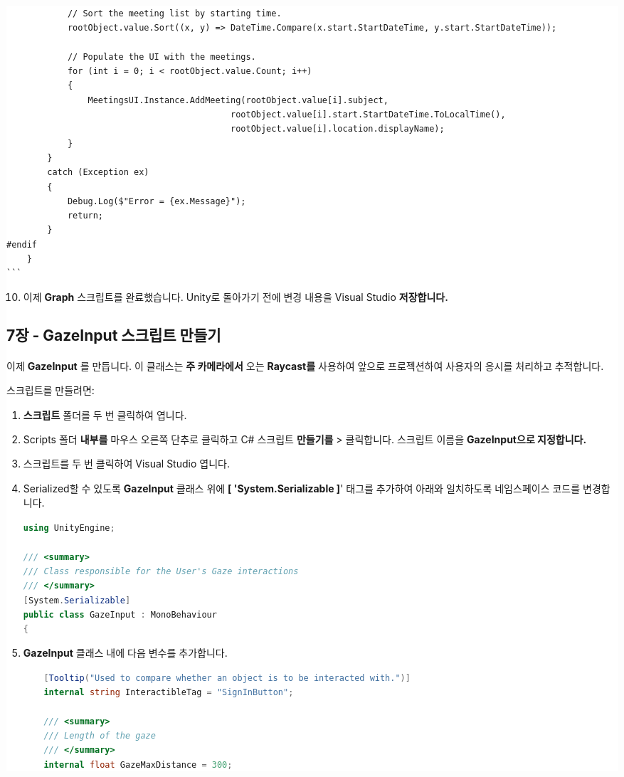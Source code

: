                 // Sort the meeting list by starting time.
                rootObject.value.Sort((x, y) => DateTime.Compare(x.start.StartDateTime, y.start.StartDateTime));

                // Populate the UI with the meetings.
                for (int i = 0; i < rootObject.value.Count; i++)
                {
                    MeetingsUI.Instance.AddMeeting(rootObject.value[i].subject,
                                                rootObject.value[i].start.StartDateTime.ToLocalTime(),
                                                rootObject.value[i].location.displayName);
                }
            }
            catch (Exception ex)
            {
                Debug.Log($"Error = {ex.Message}");
                return;
            }
    #endif
        }
    ```

10. 이제 **Graph** 스크립트를 완료했습니다. Unity로 돌아가기 전에 변경 내용을 Visual Studio **저장합니다.**

## <a name="chapter-7---create-the-gazeinput-script"></a>7장 - GazeInput 스크립트 만들기

이제 **GazeInput** 를 만듭니다. 이 클래스는 **주 카메라에서** 오는 **Raycast를** 사용하여 앞으로 프로젝션하여 사용자의 응시를 처리하고 추적합니다.

스크립트를 만들려면:

1.  **스크립트** 폴더를 두 번 클릭하여 엽니다.

2.  Scripts 폴더 **내부를** 마우스 오른쪽 단추로 클릭하고 C# 스크립트 **만들기를**  >  클릭합니다. 스크립트 이름을 **GazeInput으로 지정합니다.**

3.  스크립트를 두 번 클릭하여 Visual Studio 엽니다.

4.  Serialized할 수 있도록 **GazeInput** 클래스 위에 **\[ 'System.Serializable \]**' 태그를 추가하여 아래와 일치하도록 네임스페이스 코드를 변경합니다.

    ```csharp
    using UnityEngine;

    /// <summary>
    /// Class responsible for the User's Gaze interactions
    /// </summary>
    [System.Serializable]
    public class GazeInput : MonoBehaviour
    {
    ```

5.  **GazeInput** 클래스 내에 다음 변수를 추가합니다.

    ```csharp    
        [Tooltip("Used to compare whether an object is to be interacted with.")]
        internal string InteractibleTag = "SignInButton";

        /// <summary>
        /// Length of the gaze
        /// </summary>
        internal float GazeMaxDistance = 300;

